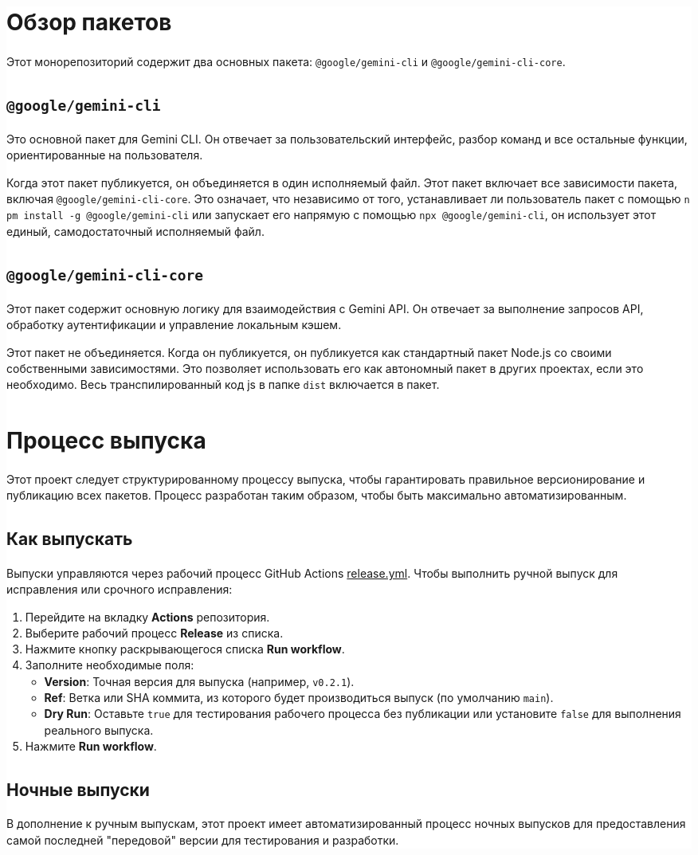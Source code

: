 # Обзор пакетов

Этот монорепозиторий содержит два основных пакета: `@google/gemini-cli` и `@google/gemini-cli-core`.

## `@google/gemini-cli`

Это основной пакет для Gemini CLI. Он отвечает за пользовательский интерфейс, разбор команд и все остальные функции, ориентированные на пользователя.

Когда этот пакет публикуется, он объединяется в один исполняемый файл. Этот пакет включает все зависимости пакета, включая `@google/gemini-cli-core`. Это означает, что независимо от того, устанавливает ли пользователь пакет с помощью `npm install -g @google/gemini-cli` или запускает его напрямую с помощью `npx @google/gemini-cli`, он использует этот единый, самодостаточный исполняемый файл.

## `@google/gemini-cli-core`

Этот пакет содержит основную логику для взаимодействия с Gemini API. Он отвечает за выполнение запросов API, обработку аутентификации и управление локальным кэшем.

Этот пакет не объединяется. Когда он публикуется, он публикуется как стандартный пакет Node.js со своими собственными зависимостями. Это позволяет использовать его как автономный пакет в других проектах, если это необходимо. Весь транспилированный код js в папке `dist` включается в пакет.

# Процесс выпуска

Этот проект следует структурированному процессу выпуска, чтобы гарантировать правильное версионирование и публикацию всех пакетов. Процесс разработан таким образом, чтобы быть максимально автоматизированным.

## Как выпускать

Выпуски управляются через рабочий процесс GitHub Actions [release.yml](https://github.com/google-gemini/gemini-cli/actions/workflows/release.yml). Чтобы выполнить ручной выпуск для исправления или срочного исправления:

1.  Перейдите на вкладку **Actions** репозитория.
2.  Выберите рабочий процесс **Release** из списка.
3.  Нажмите кнопку раскрывающегося списка **Run workflow**.
4.  Заполните необходимые поля:
    - **Version**: Точная версия для выпуска (например, `v0.2.1`).
    - **Ref**: Ветка или SHA коммита, из которого будет производиться выпуск (по умолчанию `main`).
    - **Dry Run**: Оставьте `true` для тестирования рабочего процесса без публикации или установите `false` для выполнения реального выпуска.
5.  Нажмите **Run workflow**.

## Ночные выпуски

В дополнение к ручным выпускам, этот проект имеет автоматизированный процесс ночных выпусков для предоставления самой последней "передовой" версии для тестирования и разработки.
